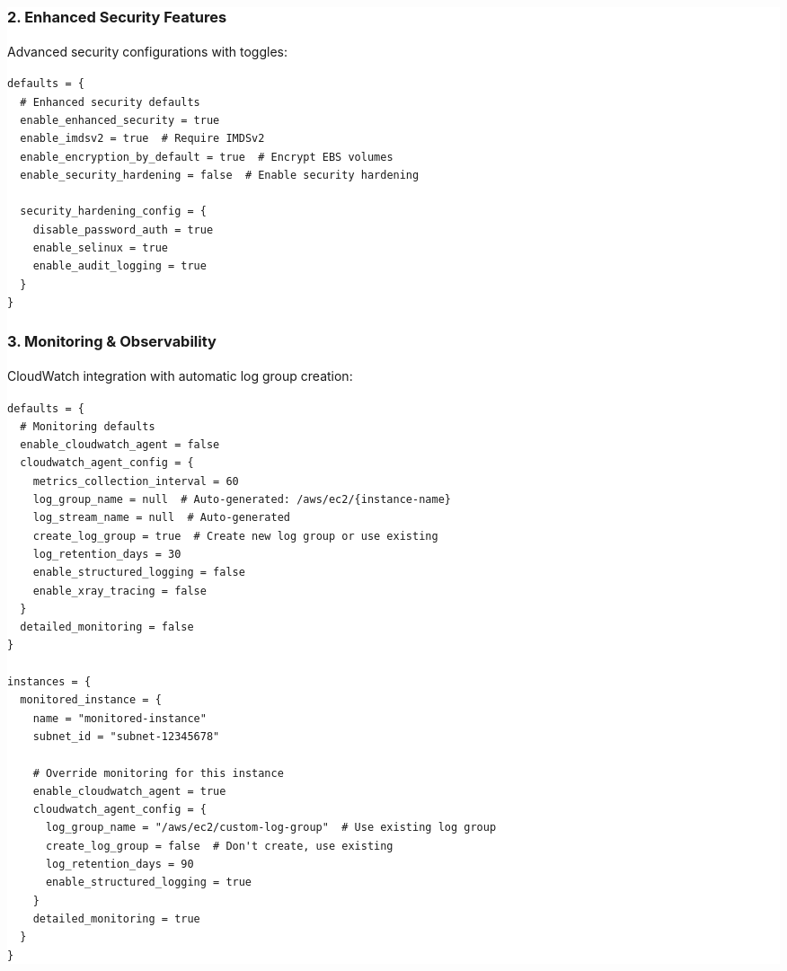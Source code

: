 ### 2. Enhanced Security Features

Advanced security configurations with toggles:

```hcl
defaults = {
  # Enhanced security defaults
  enable_enhanced_security = true
  enable_imdsv2 = true  # Require IMDSv2
  enable_encryption_by_default = true  # Encrypt EBS volumes
  enable_security_hardening = false  # Enable security hardening
  
  security_hardening_config = {
    disable_password_auth = true
    enable_selinux = true
    enable_audit_logging = true
  }
}
```

### 3. Monitoring & Observability

CloudWatch integration with automatic log group creation:

```hcl
defaults = {
  # Monitoring defaults
  enable_cloudwatch_agent = false
  cloudwatch_agent_config = {
    metrics_collection_interval = 60
    log_group_name = null  # Auto-generated: /aws/ec2/{instance-name}
    log_stream_name = null  # Auto-generated
    create_log_group = true  # Create new log group or use existing
    log_retention_days = 30
    enable_structured_logging = false
    enable_xray_tracing = false
  }
  detailed_monitoring = false
}

instances = {
  monitored_instance = {
    name = "monitored-instance"
    subnet_id = "subnet-12345678"
    
    # Override monitoring for this instance
    enable_cloudwatch_agent = true
    cloudwatch_agent_config = {
      log_group_name = "/aws/ec2/custom-log-group"  # Use existing log group
      create_log_group = false  # Don't create, use existing
      log_retention_days = 90
      enable_structured_logging = true
    }
    detailed_monitoring = true
  }
}
```
